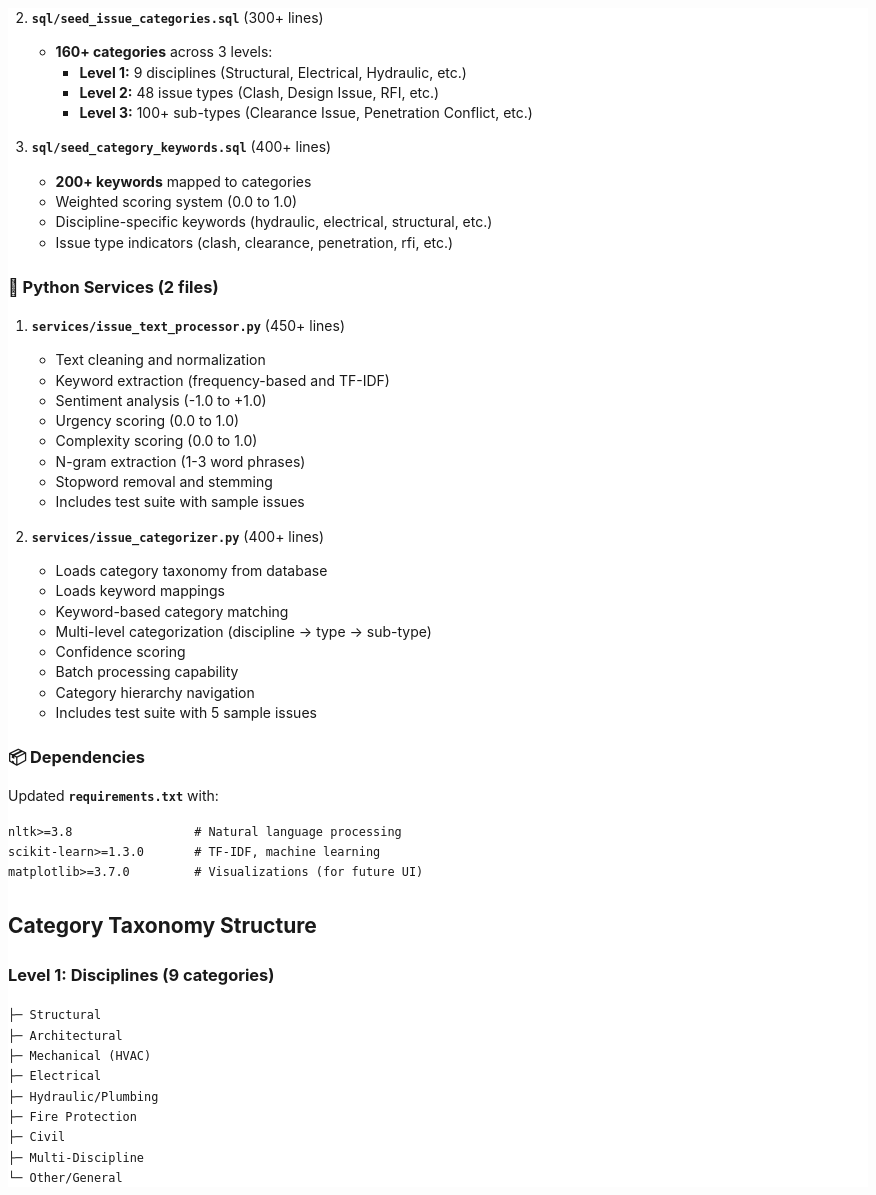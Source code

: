2. **`sql/seed_issue_categories.sql`** (300+ lines)
   - **160+ categories** across 3 levels:
     - **Level 1:** 9 disciplines (Structural, Electrical, Hydraulic, etc.)
     - **Level 2:** 48 issue types (Clash, Design Issue, RFI, etc.)
     - **Level 3:** 100+ sub-types (Clearance Issue, Penetration Conflict, etc.)

3. **`sql/seed_category_keywords.sql`** (400+ lines)
   - **200+ keywords** mapped to categories
   - Weighted scoring system (0.0 to 1.0)
   - Discipline-specific keywords (hydraulic, electrical, structural, etc.)
   - Issue type indicators (clash, clearance, penetration, rfi, etc.)

### 🐍 Python Services (2 files)

1. **`services/issue_text_processor.py`** (450+ lines)
   - Text cleaning and normalization
   - Keyword extraction (frequency-based and TF-IDF)
   - Sentiment analysis (-1.0 to +1.0)
   - Urgency scoring (0.0 to 1.0)  
   - Complexity scoring (0.0 to 1.0)
   - N-gram extraction (1-3 word phrases)
   - Stopword removal and stemming
   - Includes test suite with sample issues

2. **`services/issue_categorizer.py`** (400+ lines)
   - Loads category taxonomy from database
   - Loads keyword mappings
   - Keyword-based category matching
   - Multi-level categorization (discipline → type → sub-type)
   - Confidence scoring
   - Batch processing capability
   - Category hierarchy navigation
   - Includes test suite with 5 sample issues

### 📦 Dependencies

Updated **`requirements.txt`** with:
```
nltk>=3.8                 # Natural language processing
scikit-learn>=1.3.0       # TF-IDF, machine learning
matplotlib>=3.7.0         # Visualizations (for future UI)
```

## Category Taxonomy Structure

### Level 1: Disciplines (9 categories)
```
├─ Structural
├─ Architectural  
├─ Mechanical (HVAC)
├─ Electrical
├─ Hydraulic/Plumbing
├─ Fire Protection
├─ Civil
├─ Multi-Discipline
└─ Other/General
```
